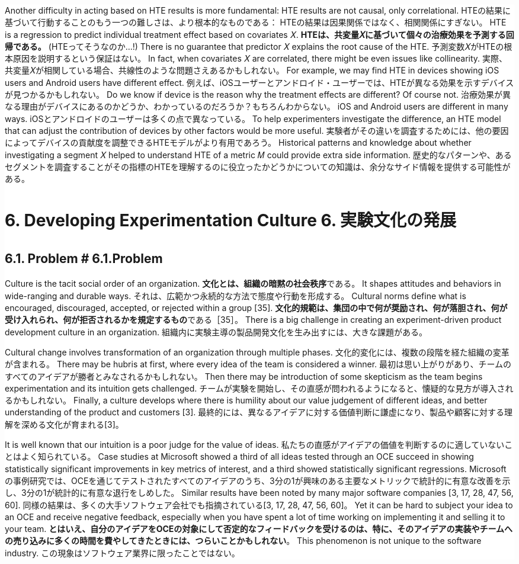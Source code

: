 Another difficulty in acting based on HTE results is more fundamental: HTE results are not causal, only correlational.
HTEの結果に基づいて行動することのもう一つの難しさは、より根本的なものである： HTEの結果は因果関係ではなく、相関関係にすぎない。
HTE is a regression to predict individual treatment effect based on covariates 𝑋.
**HTEは、共変量𝑋に基づいて個々の治療効果を予測する回帰である。** (HTEってそうなのか...!)
There is no guarantee that predictor 𝑋 explains the root cause of the HTE.
予測変数𝑋がHTEの根本原因を説明するという保証はない。
In fact, when covariates 𝑋 are correlated, there might be even issues like collinearity.
実際、共変量𝑋が相関している場合、共線性のような問題さえあるかもしれない。
For example, we may find HTE in devices showing iOS users and Android users have different effect.
例えば、iOSユーザーとアンドロイド・ユーザーでは、HTEが異なる効果を示すデバイスが見つかるかもしれない。
Do we know if device is the reason why the treatment effects are different? Of course not.
治療効果が異なる理由がデバイスにあるのかどうか、わかっているのだろうか？もちろんわからない。
iOS and Android users are different in many ways.
iOSとアンドロイドのユーザーは多くの点で異なっている。
To help experimenters investigate the difference, an HTE model that can adjust the contribution of devices by other factors would be more useful.
実験者がその違いを調査するためには、他の要因によってデバイスの貢献度を調整できるHTEモデルがより有用であろう。
Historical patterns and knowledge about whether investigating a segment 𝑋 helped to understand HTE of a metric 𝑀 could provide extra side information.
歴史的なパターンや、あるセグメントを調査することがその指標のHTEを理解するのに役立ったかどうかについての知識は、余分なサイド情報を提供する可能性がある。

# 6. Developing Experimentation Culture 6. 実験文化の発展



## 6.1. Problem # 6.1.Problem

Culture is the tacit social order of an organization.
**文化とは、組織の暗黙の社会秩序**である。
It shapes attitudes and behaviors in wide-ranging and durable ways.
それは、広範かつ永続的な方法で態度や行動を形成する。
Cultural norms define what is encouraged, discouraged, accepted, or rejected within a group [35].
**文化的規範は、集団の中で何が奨励され、何が落胆され、何が受け入れられ、何が拒否されるかを規定するもの**である［35］。
There is a big challenge in creating an experiment-driven product development culture in an organization.
組織内に実験主導の製品開発文化を生み出すには、大きな課題がある。

Cultural change involves transformation of an organization through multiple phases.
文化的変化には、複数の段階を経た組織の変革が含まれる。
There may be hubris at first, where every idea of the team is considered a winner.
最初は思い上がりがあり、チームのすべてのアイデアが勝者とみなされるかもしれない。
Then there may be introduction of some skepticism as the team begins experimentation and its intuition gets challenged.
チームが実験を開始し、その直感が問われるようになると、懐疑的な見方が導入されるかもしれない。
Finally, a culture develops where there is humility about our value judgement of different ideas, and better understanding of the product and customers [3].
最終的には、異なるアイデアに対する価値判断に謙虚になり、製品や顧客に対する理解を深める文化が育まれる[3]。

It is well known that our intuition is a poor judge for the value of ideas.
私たちの直感がアイデアの価値を判断するのに適していないことはよく知られている。
Case studies at Microsoft showed a third of all ideas tested through an OCE succeed in showing statistically significant improvements in key metrics of interest, and a third showed statistically significant regressions.
Microsoftの事例研究では、OCEを通じてテストされたすべてのアイデアのうち、3分の1が興味のある主要なメトリックで統計的に有意な改善を示し、3分の1が統計的に有意な退行をしめした。
Similar results have been noted by many major software companies [3, 17, 28, 47, 56, 60].
同様の結果は、多くの大手ソフトウェア会社でも指摘されている[3, 17, 28, 47, 56, 60]。
Yet it can be hard to subject your idea to an OCE and receive negative feedback, especially when you have spent a lot of time working on implementing it and selling it to your team.
**とはいえ、自分のアイデアをOCEの対象にして否定的なフィードバックを受けるのは、特に、そのアイデアの実装やチームへの売り込みに多くの時間を費やしてきたときには、つらいことかもしれない**。
This phenomenon is not unique to the software industry.
この現象はソフトウェア業界に限ったことではない。